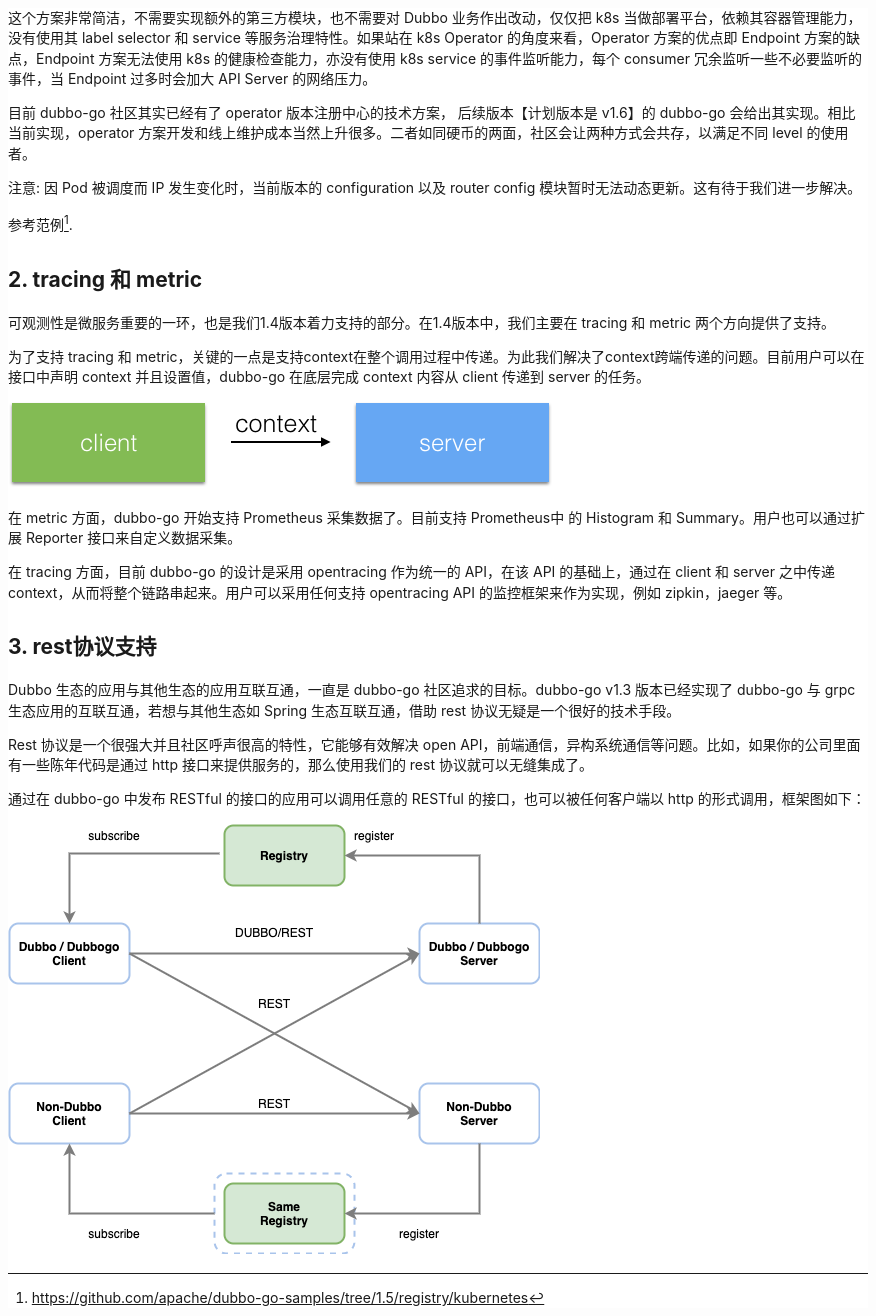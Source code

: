 这个方案非常简洁，不需要实现额外的第三方模块，也不需要对 Dubbo 业务作出改动，仅仅把 k8s 当做部署平台，依赖其容器管理能力，没有使用其 label selector 和 service 等服务治理特性。如果站在 k8s Operator 的角度来看，Operator 方案的优点即 Endpoint 方案的缺点，Endpoint 方案无法使用 k8s 的健康检查能力，亦没有使用 k8s service 的事件监听能力，每个 consumer 冗余监听一些不必要监听的事件，当 Endpoint 过多时会加大 API Server 的网络压力。

目前 dubbo-go 社区其实已经有了 operator 版本注册中心的技术方案， 后续版本【计划版本是 v1.6】的 dubbo-go 会给出其实现。相比当前实现，operator 方案开发和线上维护成本当然上升很多。二者如同硬币的两面，社区会让两种方式会共存，以满足不同 level 的使用者。

注意: 因 Pod 被调度而 IP 发生变化时，当前版本的 configuration 以及 router config 模块暂时无法动态更新。这有待于我们进一步解决。

参考范例[^1].

## 2. tracing 和 metric

可观测性是微服务重要的一环，也是我们1.4版本着力支持的部分。在1.4版本中，我们主要在 tracing 和 metric 两个方向提供了支持。

为了支持 tracing 和 metric，关键的一点是支持context在整个调用过程中传递。为此我们解决了context跨端传递的问题。目前用户可以在接口中声明 context 并且设置值，dubbo-go 在底层完成 context 内容从 client 传递到 server 的任务。

![img](/imgs/blog/dubbo-go/1.4/context.png)

在 metric 方面，dubbo-go 开始支持 Prometheus 采集数据了。目前支持 Prometheus中 的 Histogram 和 Summary。用户也可以通过扩展 Reporter 接口来自定义数据采集。

在 tracing 方面，目前 dubbo-go 的设计是采用 opentracing 作为统一的 API，在该 API 的基础上，通过在 client 和 server 之中传递 context，从而将整个链路串起来。用户可以采用任何支持 opentracing API 的监控框架来作为实现，例如 zipkin，jaeger 等。

## 3. rest协议支持

Dubbo 生态的应用与其他生态的应用互联互通，一直是 dubbo-go 社区追求的目标。dubbo-go v1.3 版本已经实现了 dubbo-go 与 grpc 生态应用的互联互通，若想与其他生态如 Spring 生态互联互通，借助 rest 协议无疑是一个很好的技术手段。

Rest 协议是一个很强大并且社区呼声很高的特性，它能够有效解决 open API，前端通信，异构系统通信等问题。比如，如果你的公司里面有一些陈年代码是通过 http 接口来提供服务的，那么使用我们的 rest 协议就可以无缝集成了。

通过在 dubbo-go 中发布 RESTful 的接口的应用可以调用任意的 RESTful 的接口，也可以被任何客户端以 http 的形式调用，框架图如下：

![img](/imgs/blog/dubbo-go/1.4/rest.png)


[^1]: https://github.com/apache/dubbo-go-samples/tree/1.5/registry/kubernetes
[^2]: https://github.com/dubbogo/dubbo-samples/tree/master/golang/router/condition
[^3]: https://github.com/dubbogo/dubbo-samples/tree/master/golang/configcenter/nacos
[^4]: https://github.com/apache/dubbo-go/milestone/1